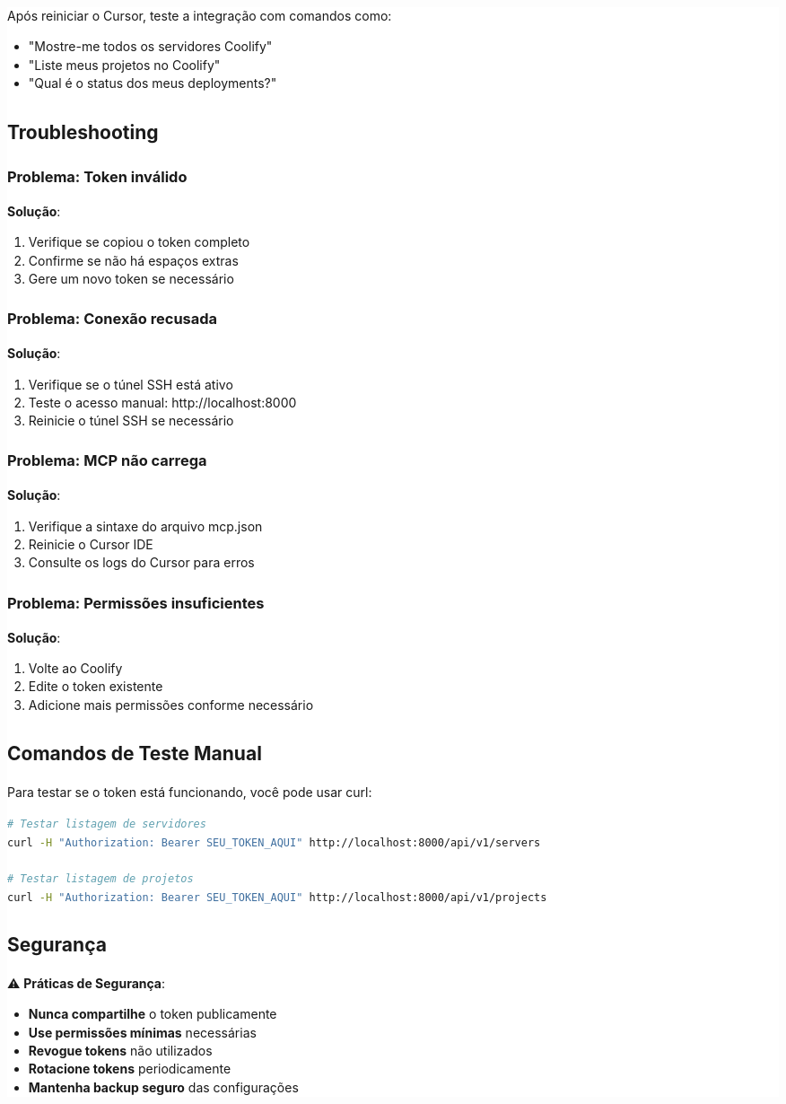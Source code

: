 Após reiniciar o Cursor, teste a integração com comandos como:

- "Mostre-me todos os servidores Coolify"
- "Liste meus projetos no Coolify"
- "Qual é o status dos meus deployments?"

## Troubleshooting

### Problema: Token inválido
**Solução**:
1. Verifique se copiou o token completo
2. Confirme se não há espaços extras
3. Gere um novo token se necessário

### Problema: Conexão recusada
**Solução**:
1. Verifique se o túnel SSH está ativo
2. Teste o acesso manual: http://localhost:8000
3. Reinicie o túnel SSH se necessário

### Problema: MCP não carrega
**Solução**:
1. Verifique a sintaxe do arquivo mcp.json
2. Reinicie o Cursor IDE
3. Consulte os logs do Cursor para erros

### Problema: Permissões insuficientes
**Solução**:
1. Volte ao Coolify
2. Edite o token existente
3. Adicione mais permissões conforme necessário

## Comandos de Teste Manual

Para testar se o token está funcionando, você pode usar curl:

```bash
# Testar listagem de servidores
curl -H "Authorization: Bearer SEU_TOKEN_AQUI" http://localhost:8000/api/v1/servers

# Testar listagem de projetos
curl -H "Authorization: Bearer SEU_TOKEN_AQUI" http://localhost:8000/api/v1/projects
```

## Segurança

⚠️ **Práticas de Segurança**:
- **Nunca compartilhe** o token publicamente
- **Use permissões mínimas** necessárias
- **Revogue tokens** não utilizados
- **Rotacione tokens** periodicamente
- **Mantenha backup seguro** das configurações
